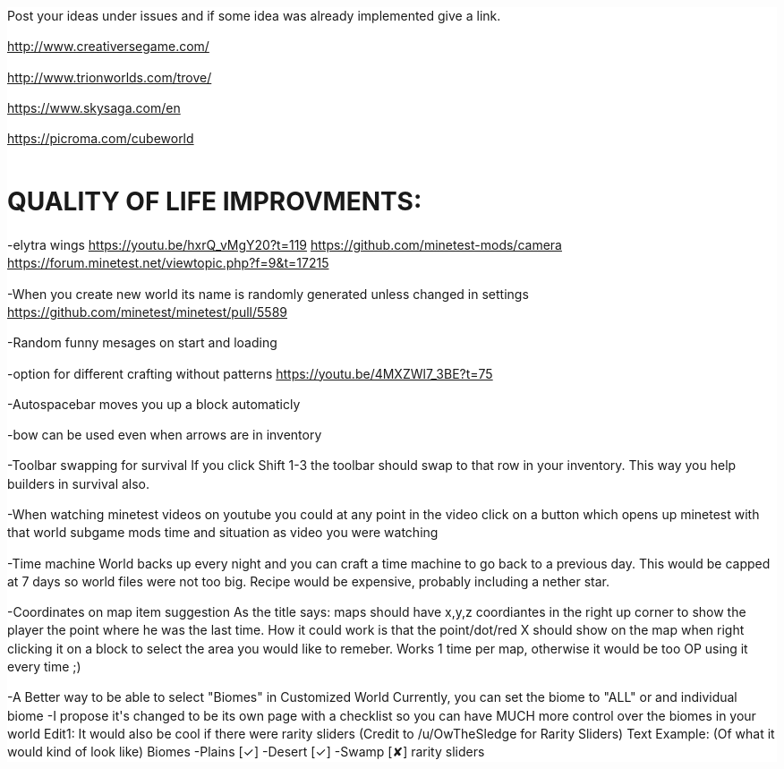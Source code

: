  Post your ideas under issues and if some idea was already implemented give a link.

http://www.creativersegame.com/

http://www.trionworlds.com/trove/

https://www.skysaga.com/en

https://picroma.com/cubeworld

# QUALITY OF LIFE IMPROVMENTS:

-elytra wings https://youtu.be/hxrQ_vMgY20?t=119 https://github.com/minetest-mods/camera https://forum.minetest.net/viewtopic.php?f=9&t=17215

-When you create new world its name is randomly generated unless changed in settings https://github.com/minetest/minetest/pull/5589

-Random  funny mesages on start and loading

-option for different crafting without patterns https://youtu.be/4MXZWl7_3BE?t=75

-Autospacebar moves you up a block automaticly

-bow can be used even when arrows are in inventory

-Toolbar swapping for survival
If you click Shift 1-3 the toolbar should swap to that row in your inventory. This way you help builders in survival also.

-When watching minetest videos on youtube you could at any point in the video click on a button which opens up minetest with that world subgame mods time and situation as video you were watching

-Time machine
World backs up every night and you can craft a time machine to go back to a previous day.
This would be capped at 7 days so world files were not too big. Recipe would be expensive, probably including a nether star.

-Coordinates on map item suggestion
As the title says: maps should have x,y,z coordiantes in the right up corner to show the player the point where he was the last time. How it could work is that the point/dot/red X should show on the map when right clicking it on a block to select the area you would like to remeber. Works 1 time per map, otherwise it would be too OP using it every time ;)

-A Better way to be able to select "Biomes" in Customized World
Currently, you can set the biome to "ALL" or and individual biome
-I propose it's changed to be its own page with a checklist so you can have MUCH more control over the biomes in your world
Edit1: It would also be cool if there were rarity sliders (Credit to /u/OwTheSledge for Rarity Sliders)
Text Example: (Of what it would kind of look like)
Biomes
-Plains [✓]
-Desert [✓]
-Swamp [✘]
rarity sliders
